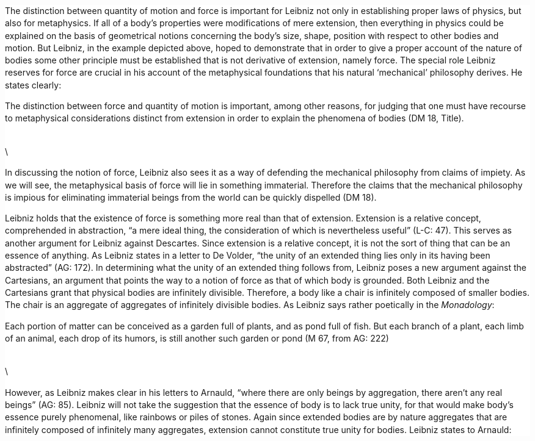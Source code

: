 The distinction between quantity of motion and force is important for
Leibniz not only in establishing proper laws of physics, but also for
metaphysics. If all of a body’s properties were modifications of mere
extension, then everything in physics could be explained on the basis of
geometrical notions concerning the body’s size, shape, position with
respect to other bodies and motion. But Leibniz, in the example depicted
above, hoped to demonstrate that in order to give a proper account of
the nature of bodies some other principle must be established that is
not derivative of extension, namely force. The special role Leibniz
reserves for force are crucial in his account of the metaphysical
foundations that his natural ‘mechanical’ philosophy derives. He states
clearly:

The distinction between force and quantity of motion is important, among
other reasons, for judging that one must have recourse to metaphysical
considerations distinct from extension in order to explain the phenomena
of bodies (DM 18, Title).

\
\

In discussing the notion of force, Leibniz also sees it as a way of
defending the mechanical philosophy from claims of impiety. As we will
see, the metaphysical basis of force will lie in something immaterial.
Therefore the claims that the mechanical philosophy is impious for
eliminating immaterial beings from the world can be quickly dispelled
(DM 18).

Leibniz holds that the existence of force is something more real than
that of extension. Extension is a relative concept, comprehended in
abstraction, “a mere ideal thing, the consideration of which is
nevertheless useful” (L-C: 47). This serves as another argument for
Leibniz against Descartes. Since extension is a relative concept, it is
not the sort of thing that can be an essence of anything. As Leibniz
states in a letter to De Volder, “the unity of an extended thing lies
only in its having been abstracted” (AG: 172). In determining what the
unity of an extended thing follows from, Leibniz poses a new argument
against the Cartesians, an argument that points the way to a notion of
force as that of which body is grounded. Both Leibniz and the Cartesians
grant that physical bodies are infinitely divisible. Therefore, a body
like a chair is infinitely composed of smaller bodies. The chair is an
aggregate of aggregates of infinitely divisible bodies. As Leibniz says
rather poetically in the *Monadology*:

Each portion of matter can be conceived as a garden full of plants, and
as pond full of fish. But each branch of a plant, each limb of an
animal, each drop of its humors, is still another such garden or pond (M
67, from AG: 222)

\
\

However, as Leibniz makes clear in his letters to Arnauld, “where there
are only beings by aggregation, there aren’t any real beings” (AG: 85).
Leibniz will not take the suggestion that the essence of body is to lack
true unity, for that would make body’s essence purely phenomenal, like
rainbows or piles of stones. Again since extended bodies are by nature
aggregates that are infinitely composed of infinitely many aggregates,
extension cannot constitute true unity for bodies. Leibniz states to
Arnauld:
